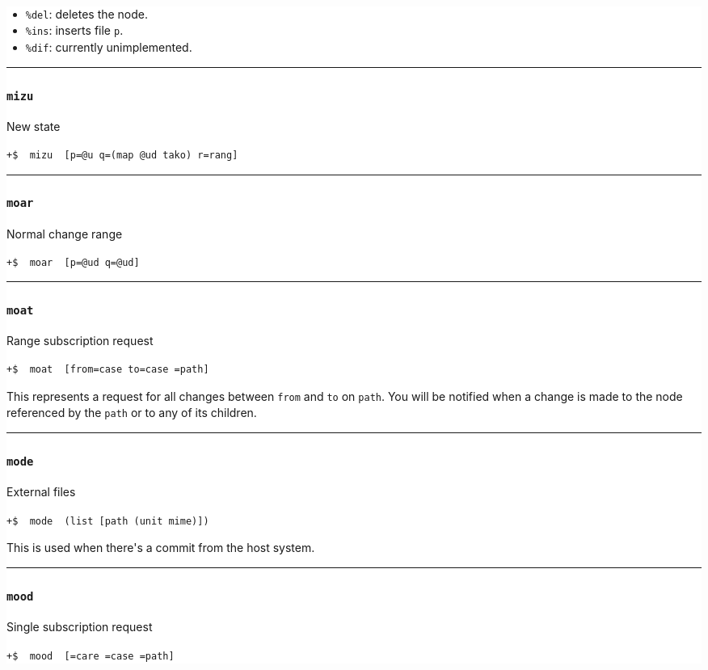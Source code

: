 - `%del`: deletes the node.
- `%ins`: inserts file `p`.
- `%dif`: currently unimplemented.

---

### `mizu`

New state

```hoon
+$  mizu  [p=@u q=(map @ud tako) r=rang]
```

---

### `moar`

Normal change range

```hoon
+$  moar  [p=@ud q=@ud]
```

---

### `moat`

Range subscription request

```hoon
+$  moat  [from=case to=case =path]
```

This represents a request for all changes between `from` and `to` on
`path`. You will be notified when a change is made to the node
referenced by the `path` or to any of its children.

---

### `mode`

External files

```hoon
+$  mode  (list [path (unit mime)])
```

This is used when there's a commit from the host system.

---

### `mood`

Single subscription request

```hoon
+$  mood  [=care =case =path]
```
